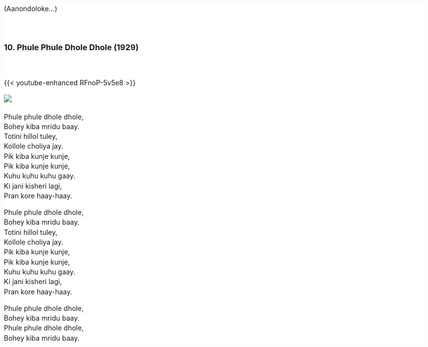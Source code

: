 (Aanondoloke...)  

<br>

### 10. Phule Phule Dhole Dhole (1929)
<br>

{{< youtube-enhanced RFnoP-5v5e8 >}}

![](/images/tagore-phule-phule-dhole-dhole.png)
    
Phule phule dhole dhole,  
Bohey kiba mridu baay.  
Totini hillol tuley,  
Kollole choliya jay.  
Pik kiba kunje kunje,  
Pik kiba kunje kunje,  
Kuhu kuhu kuhu gaay.  
Ki jani kisheri lagi,  
Pran kore haay-haay.  

Phule phule dhole dhole,  
Bohey kiba mridu baay.  
Totini hillol tuley,  
Kollole choliya jay.  
Pik kiba kunje kunje,  
Pik kiba kunje kunje,  
Kuhu kuhu kuhu gaay.  
Ki jani kisheri lagi,  
Pran kore haay-haay.  

Phule phule dhole dhole,  
Bohey kiba mridu baay.  
Phule phule dhole dhole,  
Bohey kiba mridu baay.  
